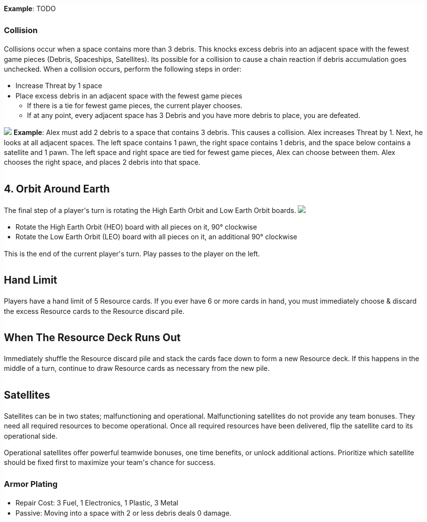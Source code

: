 **Example**: TODO

### Collision
Collisions occur when a space contains more than 3 debris. This knocks excess debris into an adjacent space with the fewest game pieces (Debris, Spaceships, Satellites). Its possible for a collision to cause a chain reaction if debris accumulation goes unchecked. When a collision occurs, perform the following steps in order:

- Increase Threat by 1 space
- Place excess debris in an adjacent space with the fewest game pieces 
	- If there is a tie for fewest game pieces, the current player chooses.
	- If at any point, every adjacent space has 3 Debris and you have more debris to place, you are defeated.

![](../attachments/collision_example1.jpg)
**Example**: Alex must add 2 debris to a space that contains 3 debris. This causes a collision. Alex increases Threat by 1. Next, he looks at all adjacent spaces. The left space contains 1 pawn, the right space contains 1 debris, and the space below contains a satellite and 1 pawn. The left space and right space are tied for fewest game pieces, Alex can choose between them. Alex chooses the right space, and places 2 debris into that space.

## 4. Orbit Around Earth
The final step of a player's turn is rotating the High Earth Orbit and Low Earth Orbit boards.
![](../attachments/orbit_example.jpg)
- Rotate the High Earth Orbit (HEO) board with all pieces on it, 90° clockwise
- Rotate the Low Earth Orbit (LEO) board with all pieces on it, an additional 90° clockwise

This is the end of the current player's turn. Play passes to the player on the left.

## Hand Limit
Players have a hand limit of 5 Resource cards. If you ever have 6 or more cards in hand, you must immediately choose & discard the excess Resource cards to the Resource discard pile.

## When The Resource Deck Runs Out
Immediately shuffle the Resource discard pile and stack the cards face down to form a new Resource deck. If this happens in the middle of a turn, continue to draw Resource cards as necessary from the new pile.

## Satellites
Satellites can be in two states; malfunctioning and operational. Malfunctioning satellites do not provide any team bonuses. They need all required resources to become operational. Once all required resources have been delivered, flip the satellite card to its operational side.

Operational satellites offer powerful teamwide bonuses, one time benefits, or unlock additional actions. Prioritize which satellite should be fixed first to maximize your team's chance for success.

### Armor Plating
- Repair Cost: 3 Fuel, 1 Electronics, 1 Plastic, 3 Metal
- Passive: Moving into a space with 2 or less debris deals 0 damage.
